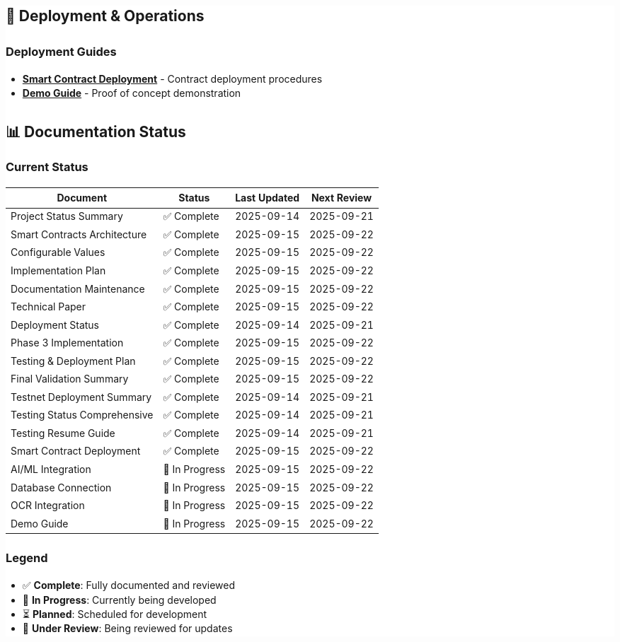 ## 🚀 **Deployment & Operations**

### **Deployment Guides**
- **[Smart Contract Deployment](smart-contract-deployment.md)** - Contract deployment procedures
- **[Demo Guide](poc-demo-guide.md)** - Proof of concept demonstration

## 📊 **Documentation Status**

### **Current Status**
| Document | Status | Last Updated | Next Review |
|----------|--------|--------------|-------------|
| Project Status Summary | ✅ Complete | 2025-09-14 | 2025-09-21 |
| Smart Contracts Architecture | ✅ Complete | 2025-09-15 | 2025-09-22 |
| Configurable Values | ✅ Complete | 2025-09-15 | 2025-09-22 |
| Implementation Plan | ✅ Complete | 2025-09-15 | 2025-09-22 |
| Documentation Maintenance | ✅ Complete | 2025-09-15 | 2025-09-22 |
| Technical Paper | ✅ Complete | 2025-09-15 | 2025-09-22 |
| Deployment Status | ✅ Complete | 2025-09-14 | 2025-09-21 |
| Phase 3 Implementation | ✅ Complete | 2025-09-15 | 2025-09-22 |
| Testing & Deployment Plan | ✅ Complete | 2025-09-15 | 2025-09-22 |
| Final Validation Summary | ✅ Complete | 2025-09-15 | 2025-09-22 |
| Testnet Deployment Summary | ✅ Complete | 2025-09-14 | 2025-09-21 |
| Testing Status Comprehensive | ✅ Complete | 2025-09-14 | 2025-09-21 |
| Testing Resume Guide | ✅ Complete | 2025-09-14 | 2025-09-21 |
| Smart Contract Deployment | ✅ Complete | 2025-09-15 | 2025-09-22 |
| AI/ML Integration | 📝 In Progress | 2025-09-15 | 2025-09-22 |
| Database Connection | 📝 In Progress | 2025-09-15 | 2025-09-22 |
| OCR Integration | 📝 In Progress | 2025-09-15 | 2025-09-22 |
| Demo Guide | 📝 In Progress | 2025-09-15 | 2025-09-22 |

### **Legend**
- ✅ **Complete**: Fully documented and reviewed
- 📝 **In Progress**: Currently being developed
- ⏳ **Planned**: Scheduled for development
- 🔄 **Under Review**: Being reviewed for updates
